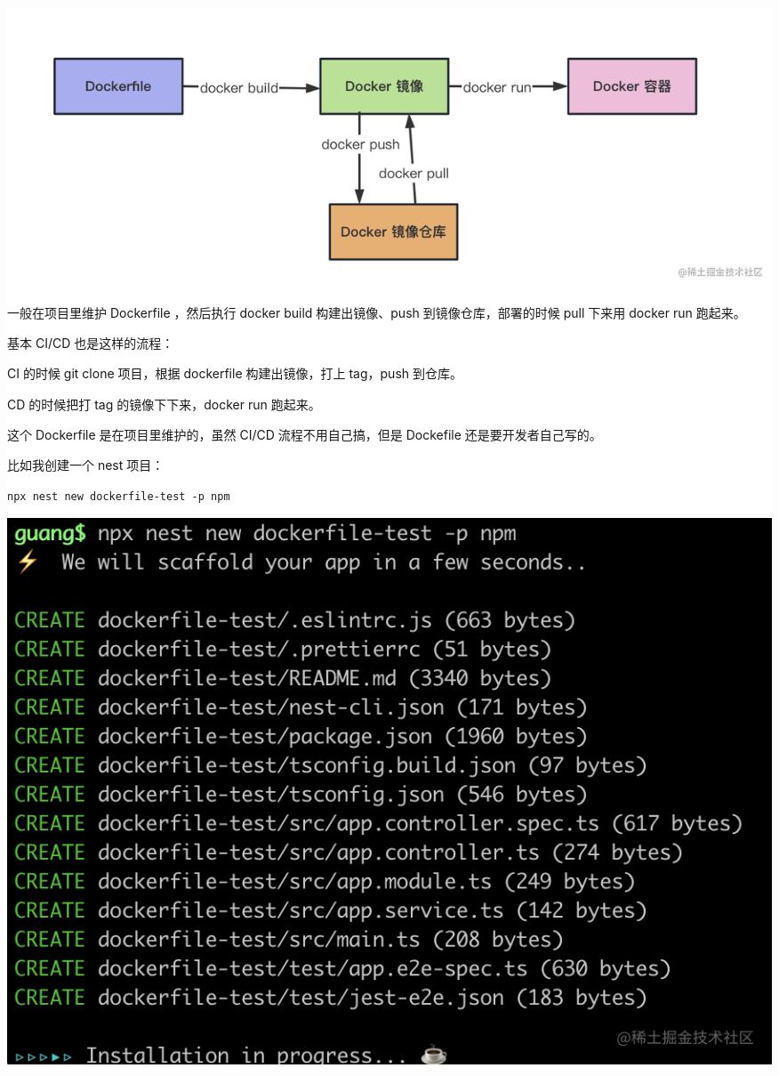 ![](./images/27011d7643014cd9b50777a504448537~tplv-k3u1fbpfcp-watermark.image.png)

一般在项目里维护 Dockerfile ，然后执行 docker build 构建出镜像、push 到镜像仓库，部署的时候 pull 下来用 docker run 跑起来。

基本 CI/CD 也是这样的流程：

CI 的时候 git clone 项目，根据 dockerfile 构建出镜像，打上 tag，push 到仓库。

CD 的时候把打 tag 的镜像下下来，docker run 跑起来。

这个 Dockerfile 是在项目里维护的，虽然 CI/CD 流程不用自己搞，但是 Dockefile 还是要开发者自己写的。

比如我创建一个 nest 项目：

```
npx nest new dockerfile-test -p npm
```
![](./images/a1e748e934b649739ddff4183054202c~tplv-k3u1fbpfcp-watermark.image.png)
